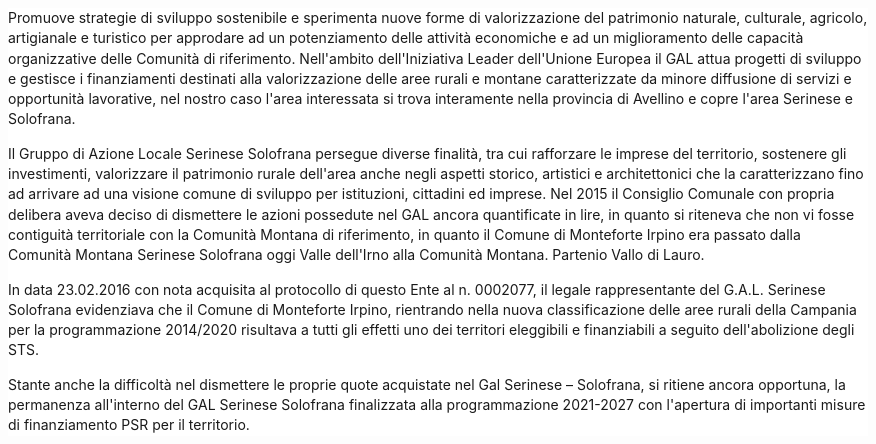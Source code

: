 Promuove strategie di sviluppo sostenibile e sperimenta nuove forme di valorizzazione del patrimonio naturale, culturale, agricolo, artigianale e turistico per approdare ad un potenziamento delle attività economiche e ad un miglioramento delle capacità organizzative delle Comunità di riferimento. Nell'ambito dell'Iniziativa Leader dell'Unione Europea il GAL attua progetti di sviluppo e gestisce i finanziamenti destinati alla valorizzazione delle aree rurali e montane caratterizzate da minore diffusione di servizi e opportunità lavorative, nel nostro caso l'area interessata si trova interamente nella provincia di Avellino e copre l'area Serinese e Solofrana.

Il Gruppo di Azione Locale Serinese Solofrana persegue diverse finalità, tra cui rafforzare le imprese del territorio, sostenere gli investimenti, valorizzare il patrimonio rurale dell'area anche negli aspetti storico, artistici e architettonici che la caratterizzano fino ad arrivare ad una visione comune di sviluppo per istituzioni, cittadini ed imprese. Nel 2015 il Consiglio Comunale con propria delibera aveva deciso di dismettere le azioni possedute nel GAL ancora quantificate in lire, in quanto si riteneva che non vi fosse contiguità territoriale con la Comunità Montana di riferimento, in quanto il Comune di Monteforte Irpino era passato dalla Comunità Montana Serinese Solofrana oggi Valle dell'Irno alla Comunità Montana. Partenio Vallo di Lauro.

In data 23.02.2016 con nota acquisita al protocollo di questo Ente al n. 0002077, il legale rappresentante del G.A.L. Serinese Solofrana evidenziava che il Comune di Monteforte Irpino, rientrando nella nuova classificazione delle aree rurali della Campania per la programmazione 2014/2020 risultava a tutti gli effetti uno dei territori eleggibili e finanziabili a seguito dell'abolizione degli STS.

Stante anche la difficoltà nel dismettere le proprie quote acquistate nel Gal Serinese – Solofrana, si ritiene ancora opportuna, la permanenza all'interno del GAL Serinese Solofrana finalizzata alla programmazione 2021-2027 con l'apertura di importanti misure di finanziamento PSR per il territorio. 